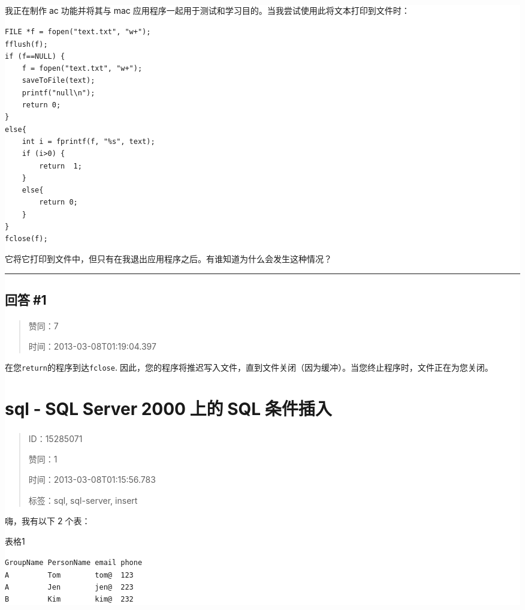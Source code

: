 我正在制作 ac 功能并将其与 mac 应用程序一起用于测试和学习目的。当我尝试使用此将文本打印到文件时：

```
FILE *f = fopen("text.txt", "w+");
fflush(f);
if (f==NULL) {
    f = fopen("text.txt", "w+");
    saveToFile(text);
    printf("null\n");
    return 0;
}
else{
    int i = fprintf(f, "%s", text);
    if (i>0) {
        return  1;
    }
    else{
        return 0;
    }
}
fclose(f); 
```

它将它打印到文件中，但只有在我退出应用程序之后。有谁知道为什么会发生这种情况？

* * *

## 回答 #1

> 赞同：7
> 
> 时间：2013-03-08T01:19:04.397

在您`return`的程序到达`fclose`. 因此，您的程序将推迟写入文件，直到文件关闭（因为缓冲）。当您终止程序时，文件正在为您关闭。

# sql - SQL Server 2000 上的 SQL 条件插入

> ID：15285071
> 
> 赞同：1
> 
> 时间：2013-03-08T01:15:56.783
> 
> 标签：sql, sql-server, insert

嗨，我有以下 2 个表：

表格1

```
GroupName PersonName email phone
A         Tom        tom@  123
A         Jen        jen@  223
B         Kim        kim@  232 
```

